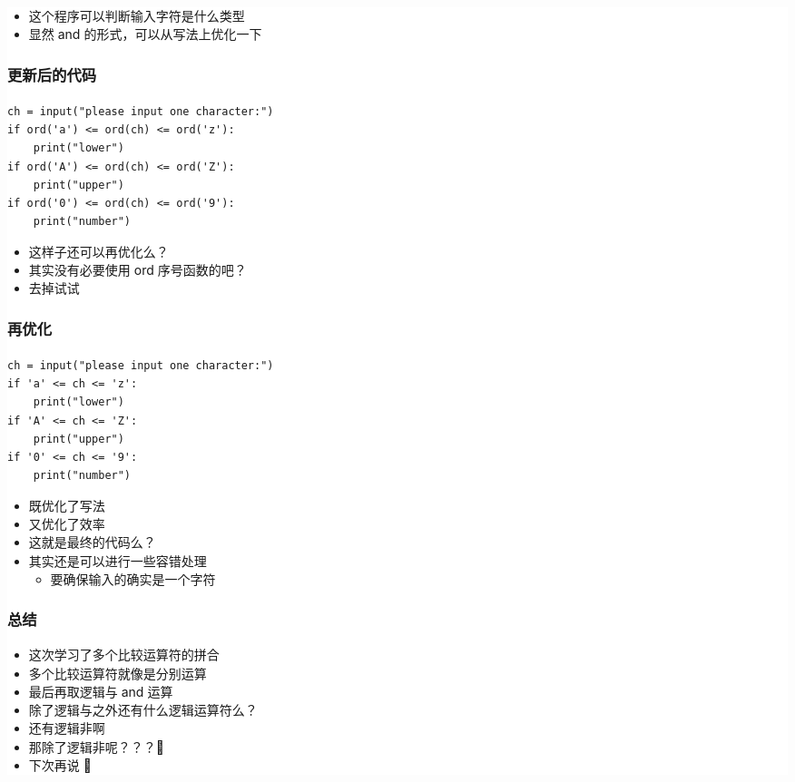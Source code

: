 - 这个程序可以判断输入字符是什么类型
- 显然 and 的形式，可以从写法上优化一下

### 更新后的代码

```
ch = input("please input one character:")
if ord('a') <= ord(ch) <= ord('z'):
    print("lower")
if ord('A') <= ord(ch) <= ord('Z'):
    print("upper")
if ord('0') <= ord(ch) <= ord('9'):
    print("number")
```

- 这样子还可以再优化么？
- 其实没有必要使用 ord 序号函数的吧？
- 去掉试试

### 再优化

```
ch = input("please input one character:")
if 'a' <= ch <= 'z':
    print("lower")
if 'A' <= ch <= 'Z':
    print("upper")
if '0' <= ch <= '9':
    print("number")
```

- 既优化了写法
- 又优化了效率
- 这就是最终的代码么？
- 其实还是可以进行一些容错处理
  - 要确保输入的确实是一个字符

### 总结

- 这次学习了多个比较运算符的拼合
- 多个比较运算符就像是分别运算
- 最后再取逻辑与 and 运算
- 除了逻辑与之外还有什么逻辑运算符么？
- 还有逻辑非啊
- 那除了逻辑非呢？？？🤔
- 下次再说 👋
